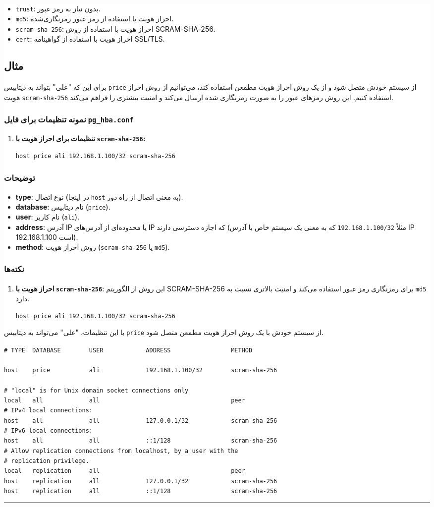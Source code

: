   - `trust`: بدون نیاز به رمز عبور.
  - `md5`: احراز هویت با استفاده از رمز عبور رمزنگاری‌شده.
  - `scram-sha-256`: احراز هویت با استفاده از روش SCRAM-SHA-256.
  - `cert`: احراز هویت با استفاده از گواهینامه SSL/TLS.

## مثال

برای این که "علی" بتواند به دیتابیس `price` از سیستم خودش متصل شود و از یک روش احراز هویت مطمعن استفاده کند، می‌توانیم از روش احراز هویت `scram-sha-256`  استفاده کنیم. این روش‌ رمزهای عبور را به صورت رمزنگاری شده ارسال می‌کند و امنیت بیشتری را فراهم می‌کند.

### نمونه تنظیمات برای فایل `pg_hba.conf`

1. **تنظیمات برای احراز هویت با `scram-sha-256`:**

   ```plaintext
   host price ali 192.168.1.100/32 scram-sha-256
   ```

### توضیحات

- **type**: نوع اتصال (در اینجا `host` به معنی اتصال از راه دور).
- **database**: نام دیتابیس (`price`).
- **user**: نام کاربر (`ali`).
- **address**: آدرس IP یا محدوده‌ای از آدرس‌های IP که اجازه دسترسی دارند (مثلاً `192.168.1.100/32` که به معنی یک سیستم خاص با آدرس IP 192.168.1.100 است).
- **method**: روش احراز هویت (`scram-sha-256` یا `md5`).

### نکته‌ها

1. **احراز هویت با `scram-sha-256`**: این روش از الگوریتم SCRAM-SHA-256 برای رمزنگاری رمز عبور استفاده می‌کند و امنیت بالاتری نسبت به `md5` دارد.
   ```plaintext
   host price ali 192.168.1.100/32 scram-sha-256
   ```

با این تنظیمات، "علی" می‌تواند به دیتابیس `price` از سیستم خودش با یک روش احراز هویت مطمعن متصل شود.

    # TYPE  DATABASE        USER            ADDRESS                 METHOD

    host    price           ali             192.168.1.100/32        scram-sha-256

    # "local" is for Unix domain socket connections only
    local   all             all                                     peer
    # IPv4 local connections:
    host    all             all             127.0.0.1/32            scram-sha-256
    # IPv6 local connections:
    host    all             all             ::1/128                 scram-sha-256
    # Allow replication connections from localhost, by a user with the
    # replication privilege.
    local   replication     all                                     peer
    host    replication     all             127.0.0.1/32            scram-sha-256
    host    replication     all             ::1/128                 scram-sha-256

---